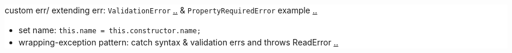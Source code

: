 custom err/ extending err: `ValidationError` [..](https://javascript.info/custom-errors#extending-error) & `PropertyRequiredError` example [..](https://javascript.info/custom-errors#further-inheritance)
- set name: `this.name = this.constructor.name;`
- wrapping-exception pattern: catch syntax & validation errs and throws ReadError [..](https://javascript.info/custom-errors#wrapping-exceptions)